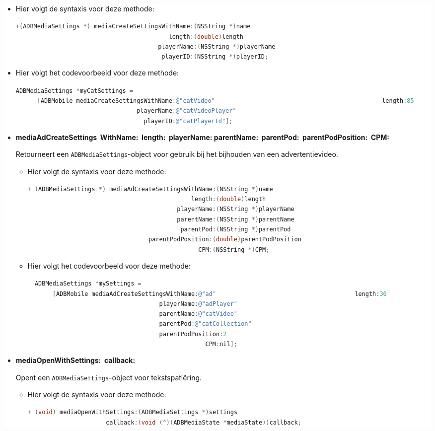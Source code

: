    * Hier volgt de syntaxis voor deze methode:

      ```objective-c
      +(ADBMediaSettings *) mediaCreateSettingsWithName:(NSString *)name
                                                 length:(double)length
                                              playerName:(NSString *)playerName
                                               playerID:(NSString *)playerID;
      ```

   * Hier volgt het codevoorbeeld voor deze methode:

      ```objective-c
      ADBMediaSettings *myCatSettings =
            [ADBMobile mediaCreateSettingsWithName:@"catVideo"                                               length:85
                                        playerName:@"catVideoPlayer"
                                          playerID:@"catPlayerId"]; 
      ```

* **mediaAdCreateSettings &#x200B; WithName: &#x200B; length: &#x200B; playerName: &#x200B; parentName: &#x200B; parentPod: &#x200B; parentPodPosition: &#x200B; CPM:**

   Retourneert een `ADBMediaSettings`-object voor gebruik bij het bijhouden van een advertentievideo.

   * Hier volgt de syntaxis voor deze methode:

      ```objective-c
      + (ADBMediaSettings *) mediaAdCreateSettingsWithName:(NSString *)name
                                                    length:(double)length   
                                                playerName:(NSString *)playerName
                                                parentName:(NSString *)parentName
                                                 parentPod:(NSString *)parentPod
                                        parentPodPosition:(double)parentPodPosition
                                                      CPM:(NSString *)CPM; 
      ```

   * Hier volgt het codevoorbeeld voor deze methode:

      ```objective-c
        ADBMediaSettings *mySettings = 
             [ADBMobile mediaAdCreateSettingsWithName:@"ad"                                       length:30
                                           playerName:@"adPlayer"
                                           parentName:@"catVideo"
                                           parentPod:@"catCollection"
                                           parentPodPosition:2
                                                        CPM:nil];
      ```

* **mediaOpenWithSettings: &#x200B; callback:**

   Opent een `ADBMediaSettings`-object voor tekstspatiëring.

   * Hier volgt de syntaxis voor deze methode:

      ```objective-c
      + (void) mediaOpenWithSettings:(ADBMediaSettings *)settings
                            callback:(void (^)(ADBMediaState *mediaState))callback; 
      ```
